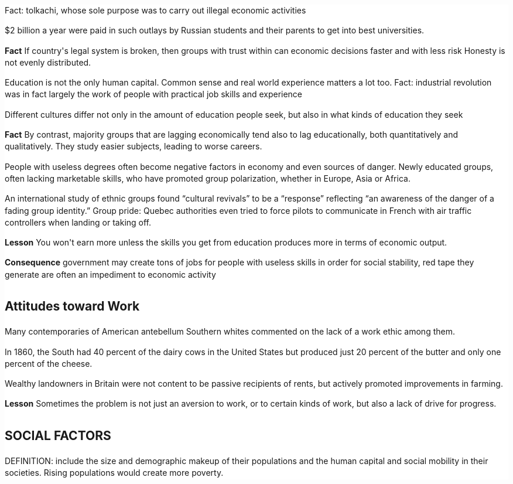 Fact: tolkachi, whose sole purpose was to carry out illegal economic activities

$2 billion a year were paid in such outlays by Russian students and their parents to get into best universities.

**Fact** If country's legal system is broken, then groups with trust within can economic decisions faster and with less risk
Honesty is not evenly distributed.

Education is not the only human capital. Common sense and real world experience matters a lot too.
Fact: industrial revolution was in fact largely the work of people with practical job skills and experience

Different cultures differ not only in the amount of education people seek, but also in what kinds of education they seek

**Fact** By contrast, majority groups that are lagging economically tend also to lag educationally, both quantitatively and qualitatively. They
study easier subjects, leading to worse careers.

People with useless degrees often become negative factors in economy and even sources of danger. Newly educated groups, often lacking marketable skills, who have promoted
group polarization, whether in Europe, Asia or Africa.

An international study of ethnic groups found “cultural revivals” to be a “response” reflecting “an awareness of the danger of a
fading group identity.” Group pride: Quebec authorities even tried to force pilots to communicate in French with air traffic controllers when landing or
taking off.

**Lesson** You won't earn more unless the skills you get from education produces more in terms of economic output.

**Consequence** government may create tons of jobs for people with useless skills in order for social stability, red tape
they generate are often an impediment to economic activity

## Attitudes toward Work

Many contemporaries of American antebellum Southern whites commented on the lack of a work ethic among them.

In 1860, the South had 40 percent of the dairy cows in the United States but produced just 20 percent of the butter and only one percent
of the cheese.

Wealthy landowners in Britain were not content to be passive recipients of
rents, but actively promoted improvements in farming.

**Lesson** Sometimes the problem is not just an aversion to work, or to certain
kinds of work, but also a lack of drive for progress.

## SOCIAL FACTORS

DEFINITION: include the size and demographic makeup of their populations and the human capital and
social mobility in their societies. Rising populations would create more poverty.
